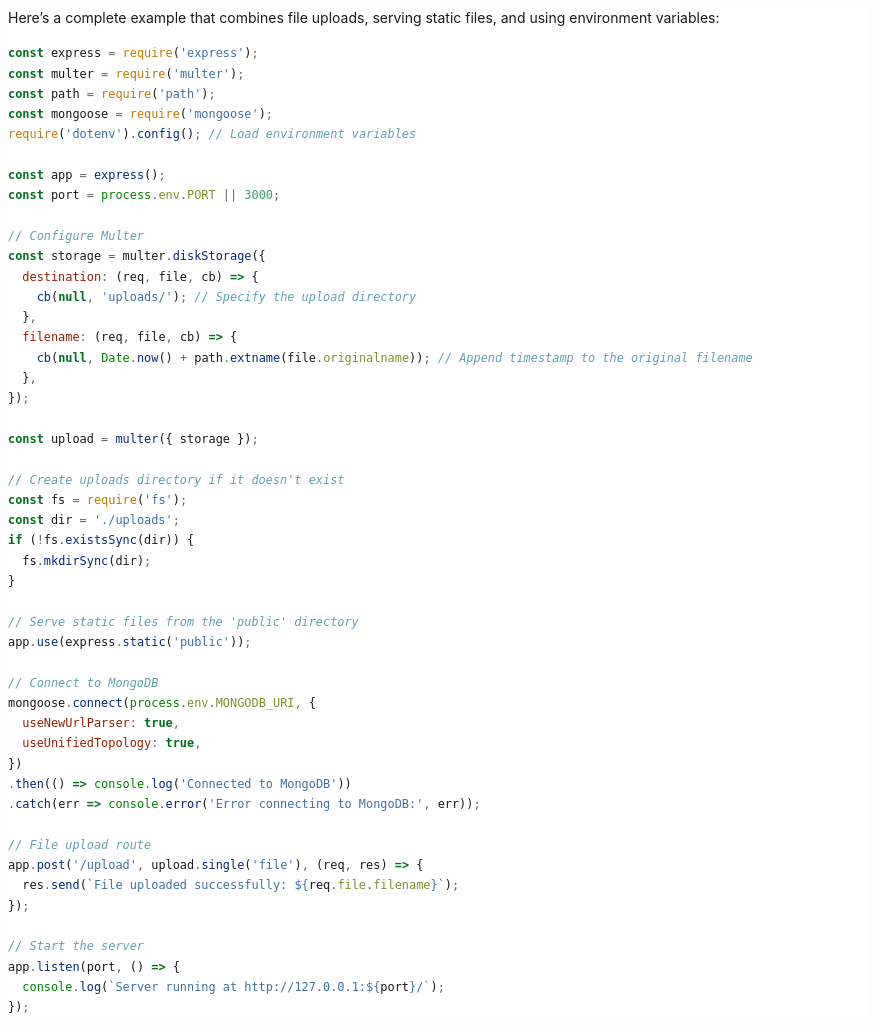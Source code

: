 Here’s a complete example that combines file uploads, serving static files, and using environment variables:

```javascript
const express = require('express');
const multer = require('multer');
const path = require('path');
const mongoose = require('mongoose');
require('dotenv').config(); // Load environment variables

const app = express();
const port = process.env.PORT || 3000;

// Configure Multer
const storage = multer.diskStorage({
  destination: (req, file, cb) => {
    cb(null, 'uploads/'); // Specify the upload directory
  },
  filename: (req, file, cb) => {
    cb(null, Date.now() + path.extname(file.originalname)); // Append timestamp to the original filename
  },
});

const upload = multer({ storage });

// Create uploads directory if it doesn't exist
const fs = require('fs');
const dir = './uploads';
if (!fs.existsSync(dir)) {
  fs.mkdirSync(dir);
}

// Serve static files from the 'public' directory
app.use(express.static('public'));

// Connect to MongoDB
mongoose.connect(process.env.MONGODB_URI, {
  useNewUrlParser: true,
  useUnifiedTopology: true,
})
.then(() => console.log('Connected to MongoDB'))
.catch(err => console.error('Error connecting to MongoDB:', err));

// File upload route
app.post('/upload', upload.single('file'), (req, res) => {
  res.send(`File uploaded successfully: ${req.file.filename}`);
});

// Start the server
app.listen(port, () => {
  console.log(`Server running at http://127.0.0.1:${port}/`);
});
```
